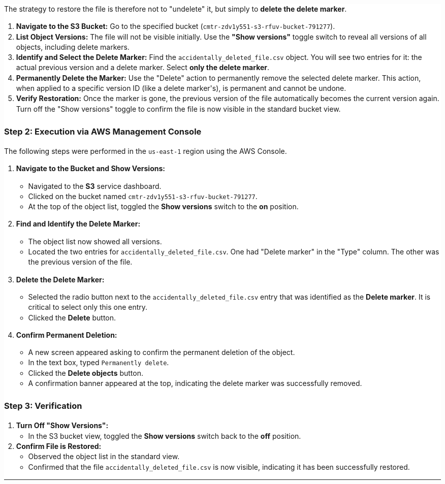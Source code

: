The strategy to restore the file is therefore not to "undelete" it, but simply to **delete the delete marker**.

1.  **Navigate to the S3 Bucket:** Go to the specified bucket (`cmtr-zdv1y551-s3-rfuv-bucket-791277`).
2.  **List Object Versions:** The file will not be visible initially. Use the **"Show versions"** toggle switch to reveal all versions of all objects, including delete markers.
3.  **Identify and Select the Delete Marker:** Find the `accidentally_deleted_file.csv` object. You will see two entries for it: the actual previous version and a delete marker. Select **only the delete marker**.
4.  **Permanently Delete the Marker:** Use the "Delete" action to permanently remove the selected delete marker. This action, when applied to a specific version ID (like a delete marker's), is permanent and cannot be undone.
5.  **Verify Restoration:** Once the marker is gone, the previous version of the file automatically becomes the current version again. Turn off the "Show versions" toggle to confirm the file is now visible in the standard bucket view.

### Step 2: Execution via AWS Management Console

The following steps were performed in the `us-east-1` region using the AWS Console.

1.  **Navigate to the Bucket and Show Versions:**
    *   Navigated to the **S3** service dashboard.
    *   Clicked on the bucket named `cmtr-zdv1y551-s3-rfuv-bucket-791277`.
    *   At the top of the object list, toggled the **Show versions** switch to the **on** position.

2.  **Find and Identify the Delete Marker:**
    *   The object list now showed all versions.
    *   Located the two entries for `accidentally_deleted_file.csv`. One had "Delete marker" in the "Type" column. The other was the previous version of the file.

3.  **Delete the Delete Marker:**
    *   Selected the radio button next to the `accidentally_deleted_file.csv` entry that was identified as the **Delete marker**. It is critical to select only this one entry.
    *   Clicked the **Delete** button.

4.  **Confirm Permanent Deletion:**
    *   A new screen appeared asking to confirm the permanent deletion of the object.
    *   In the text box, typed `Permanently delete`.
    *   Clicked the **Delete objects** button.
    *   A confirmation banner appeared at the top, indicating the delete marker was successfully removed.

### Step 3: Verification

1.  **Turn Off "Show Versions":**
    *   In the S3 bucket view, toggled the **Show versions** switch back to the **off** position.
2.  **Confirm File is Restored:**
    *   Observed the object list in the standard view.
    *   Confirmed that the file `accidentally_deleted_file.csv` is now visible, indicating it has been successfully restored.

---
